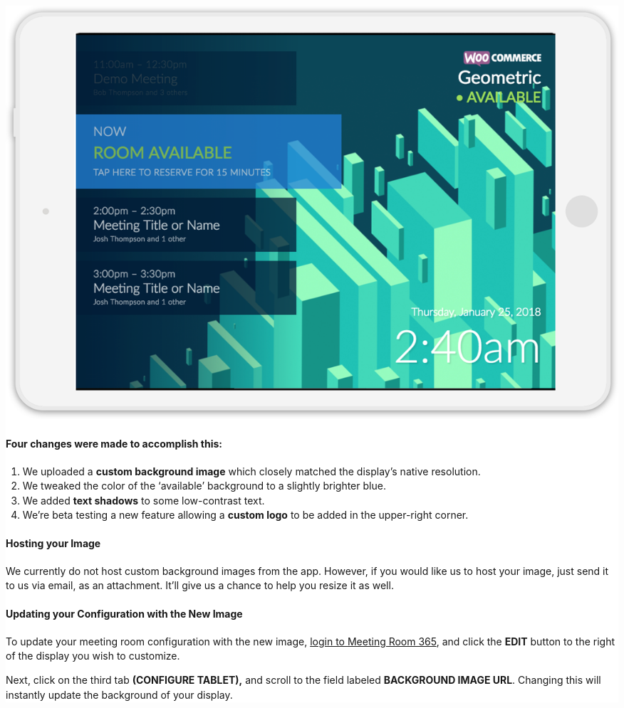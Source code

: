 ![Changing the background image can greatly affect the look and feel of your display!](./asset-1.png)

#### Four changes were made to accomplish this:

1.  We uploaded a **custom background image** which closely matched the display’s native resolution.
2.  We tweaked the color of the ‘available’ background to a slightly brighter blue.
3.  We added **text shadows** to some low-contrast text.
4.  We’re beta testing a new feature allowing a **custom logo** to be added in the upper-right corner.

#### Hosting your Image

We currently do not host custom background images from the app. However, if you would like us to host your image, just send it to us via email, as an attachment. It’ll give us a chance to help you resize it as well.

#### Updating your Configuration with the New Image

To update your meeting room configuration with the new image, [login to Meeting Room 365](https://meetingroom365.com/app/admin), and click the **EDIT** button to the right of the display you wish to customize.

Next, click on the third tab **(CONFIGURE TABLET),** and scroll to the field labeled **BACKGROUND IMAGE URL**. Changing this will instantly update the background of your display.
